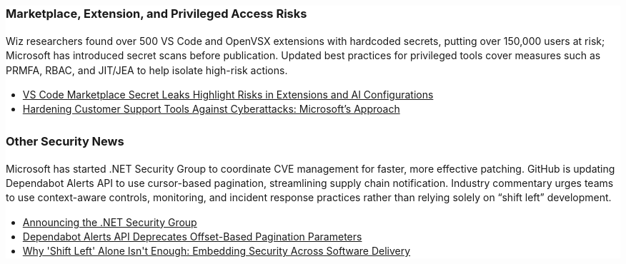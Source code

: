 ### Marketplace, Extension, and Privileged Access Risks

Wiz researchers found over 500 VS Code and OpenVSX extensions with hardcoded secrets, putting over 150,000 users at risk; Microsoft has introduced secret scans before publication. Updated best practices for privileged tools cover measures such as PRMFA, RBAC, and JIT/JEA to help isolate high-risk actions.

- [VS Code Marketplace Secret Leaks Highlight Risks in Extensions and AI Configurations](https://devops.com/massive-vs-code-secrets-leak-puts-focus-on-extensions-ai-wiz/)
- [Hardening Customer Support Tools Against Cyberattacks: Microsoft’s Approach](https://www.microsoft.com/en-us/security/blog/2025/10/15/the-importance-of-hardening-customer-support-tools-against-attack/)

### Other Security News

Microsoft has started .NET Security Group to coordinate CVE management for faster, more effective patching. GitHub is updating Dependabot Alerts API to use cursor-based pagination, streamlining supply chain notification. Industry commentary urges teams to use context-aware controls, monitoring, and incident response practices rather than relying solely on “shift left” development.

- [Announcing the .NET Security Group](https://devblogs.microsoft.com/dotnet/announcing-dotnet-security-group/)
- [Dependabot Alerts API Deprecates Offset-Based Pagination Parameters](https://github.blog/changelog/2025-10-14-dependabot-alerts-api-pagination-parameters-deprecated)
- [Why 'Shift Left' Alone Isn't Enough: Embedding Security Across Software Delivery](https://devops.com/secure-by-design-secure-by-default/)
